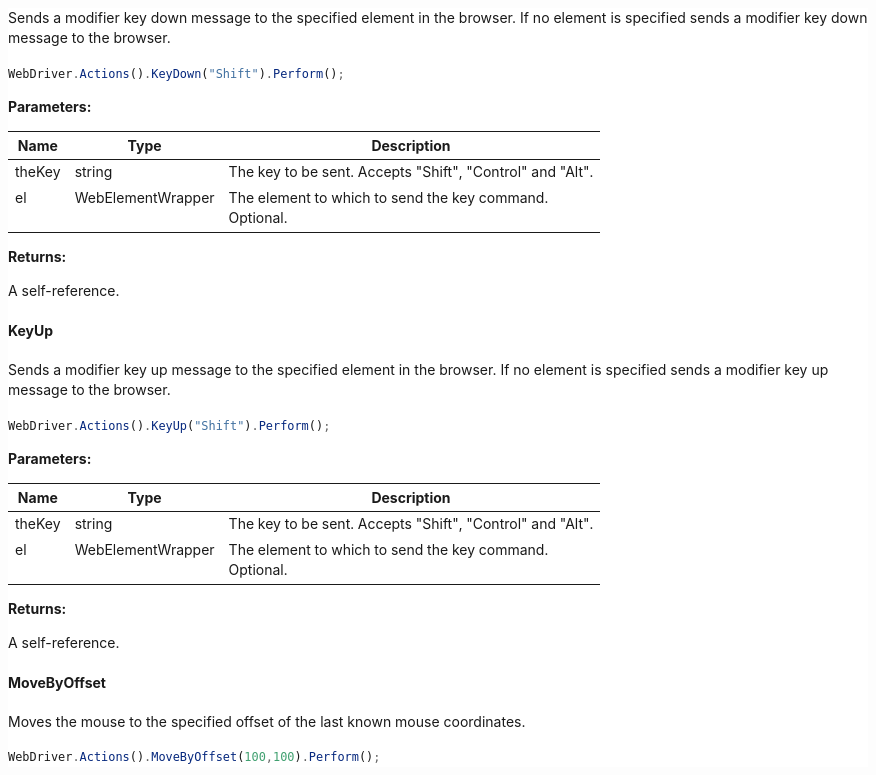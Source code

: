 Sends a modifier key down message to the specified element in the browser.
If no element is specified sends a modifier key down message to the browser.

```javascript
WebDriver.Actions().KeyDown("Shift").Perform();
```


**Parameters:**

|  **Name** | **Type** | **Description** |
| ---------- | -------- | --------------- |
| theKey | string |  The key to be sent. Accepts "Shift", "Control" and "Alt". |
| el | WebElementWrapper |  The element to which to send the key command.<br>Optional. |




**Returns:**

A self-reference.



<a name="see.also.actions.keydown"></a>

<a name="KeyUp"></a>    
#### KeyUp

Sends a modifier key up message to the specified element in the browser.
If no element is specified sends a modifier key up message to the browser.

```javascript
WebDriver.Actions().KeyUp("Shift").Perform();
```


**Parameters:**

|  **Name** | **Type** | **Description** |
| ---------- | -------- | --------------- |
| theKey | string |  The key to be sent. Accepts "Shift", "Control" and "Alt". |
| el | WebElementWrapper |  The element to which to send the key command.<br>Optional. |




**Returns:**

A self-reference.



<a name="see.also.actions.keyup"></a>

<a name="MoveByOffset"></a>    
#### MoveByOffset

Moves the mouse to the specified offset of the last known mouse coordinates.

```javascript
WebDriver.Actions().MoveByOffset(100,100).Perform();
```
